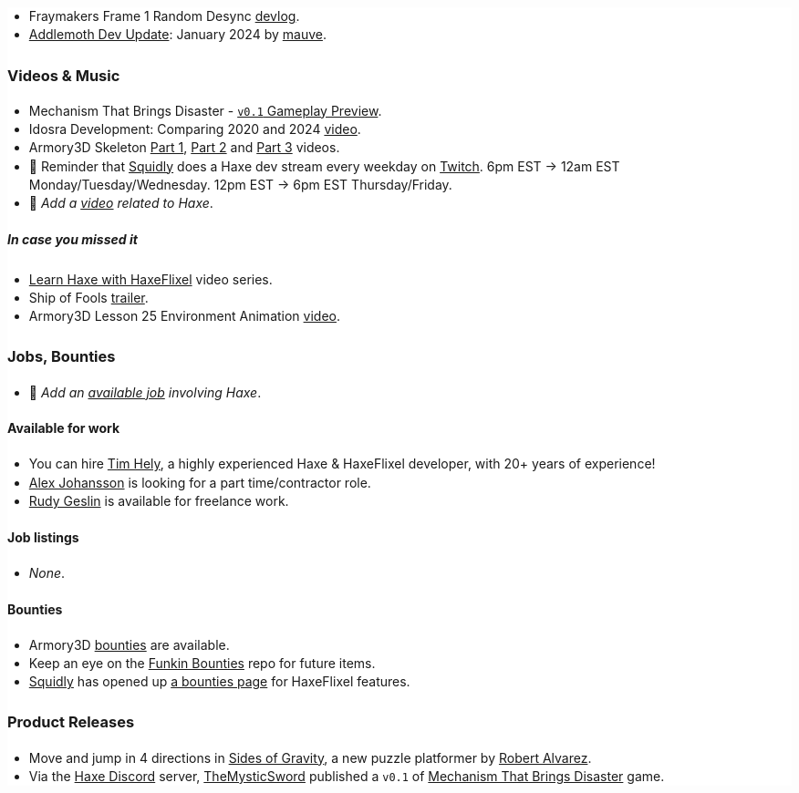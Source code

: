 - Fraymakers Frame 1 Random Desync [devlog](https://store.steampowered.com/news/app/1420350/view/3976183273972887814).
- [Addlemoth Dev Update](https://mauve.itch.io/addlemoth/devlog/673255/addlemoth-dev-update-january-2024): January 2024 by [mauve](https://twitter.com/mauvecow/status/1752472377911648356).

### Videos & Music

- Mechanism That Brings Disaster - [`v0.1` Gameplay Preview](https://www.youtube.com/watch?v=HSjHZHg3gu8).
- Idosra Development: Comparing 2020 and 2024 [video](https://www.youtube.com/watch?v=PBq3jMp8HXc).
- Armory3D Skeleton [Part 1](https://www.youtube.com/watch?v=yxRs1AAafn8), [Part 2](https://www.youtube.com/watch?v=3AhlUw4rs84) and [Part 3](https://www.youtube.com/watch?v=nj02_tpBBB8) videos.
- :pushpin: Reminder that [Squidly](https://twitter.com/squuuidly) does a Haxe dev stream every weekday on [Twitch](https://www.twitch.tv/squuuidly). 6pm EST -> 12am EST Monday/Tuesday/Wednesday. 12pm EST -> 6pm EST Thursday/Friday.
- :memo: _Add a [video](https://github.com/skial/haxe.io/labels/video) related to Haxe_.

##### _In case you missed it_

- [Learn Haxe with HaxeFlixel](https://www.youtube.com/playlist?list=PLLrBJXzcw-ddqs3tf31Qj-eN67WwR-uQa) video series.
- Ship of Fools [trailer](https://www.youtube.com/watch?v=KJ0bR7irtHU).
- Armory3D Lesson 25 Environment Animation [video](https://www.youtube.com/watch?v=s407-Y85OSw).

### Jobs, Bounties

- :memo: _Add an [available job](https://github.com/skial/haxe.io/labels/jobs) involving Haxe_.

#### Available for work

- You can hire [Tim Hely](https://twitter.com/SeiferTim/status/1749544683980628036), a highly experienced Haxe & HaxeFlixel developer, with 20+ years of experience!
- [Alex Johansson](https://twitter.com/alexvscoding/status/1621139055282126849) is looking for a part time/contractor role.
- [Rudy Geslin](https://github.com/kLabz) is available for freelance work.

#### Job listings

- _None_.

#### Bounties

- Armory3D [bounties](https://github.com/armory3d/armory/labels/bounty) are available.
- Keep an eye on the [Funkin Bounties](https://github.com/FunkinCrew/funkinBounties) repo for future items.
- [Squidly](https://twitter.com/squuuidly/status/1243925472121151488) has opened up [a bounties page](https://github.com/chosencharacters/squidBounties) for HaxeFlixel features.

### Product Releases

- Move and jump in 4 directions in [Sides of Gravity](https://poki.com/en/g/sides-of-gravity), a new puzzle platformer by [Robert Alvarez](https://twitter.com/Rob1221dev/status/1760001038159876125).
- Via the [Haxe Discord] server, [TheMysticSword](https://discord.com/channels/162395145352904705/162664383082790912/1205984777698672670) published a `v0.1` of [Mechanism That Brings Disaster](https://themysticsword.itch.io/mechanism-that-brings-disaster) game.


[_template]: ../templates/roundup.html
[date]: / "2024-02-22 09:40:00"
[modified]: / "2024-02-22 10:14:00"
[published]: / "2024-02-22 11:59:00"
[description]: / "The latest news covering the Haxe community, featuring upcoming talks, the latest HaxeLib releases, game previews and lots more!"
[contributor]: https://twitter.com/teormech "Alexander Hohlov"
[benchmarks]: https://benchs.haxe.org/
[nightly build]: http://build.haxe.org
[creating a proposal]: https://github.com/HaxeFoundation/haxe-evolution
[last week]: https://github.com/search?q=closed:2024-02-08..2024-02-22+org:haxefoundation+is:closed&type=issues
[last week newurl]: https://github.com/search?q=updated:%3E2024-02-08+org:haxefoundation&type=issues
[latest github]: https://github.com/search?o=desc&q=created:%22%3E+2024-02-08%22+language:Haxe&s=updated&type=repositories
[lang ranking]: https://ossinsight.io/collections/programming-language/
[insights]: https://ossinsight.io/analyze/HaxeFoundation/haxe#overview
[Haxe Discord]: https://discordapp.com/invite/0uEuWH3spjck73Lo
[Armory Discord]: https://discord.com/invite/7jDud8R3dE
[OpenFL Discord]: https://discordapp.com/invite/tDgq8EE
[FeathersUI Discord]: https://discord.com/invite/SnJBC53